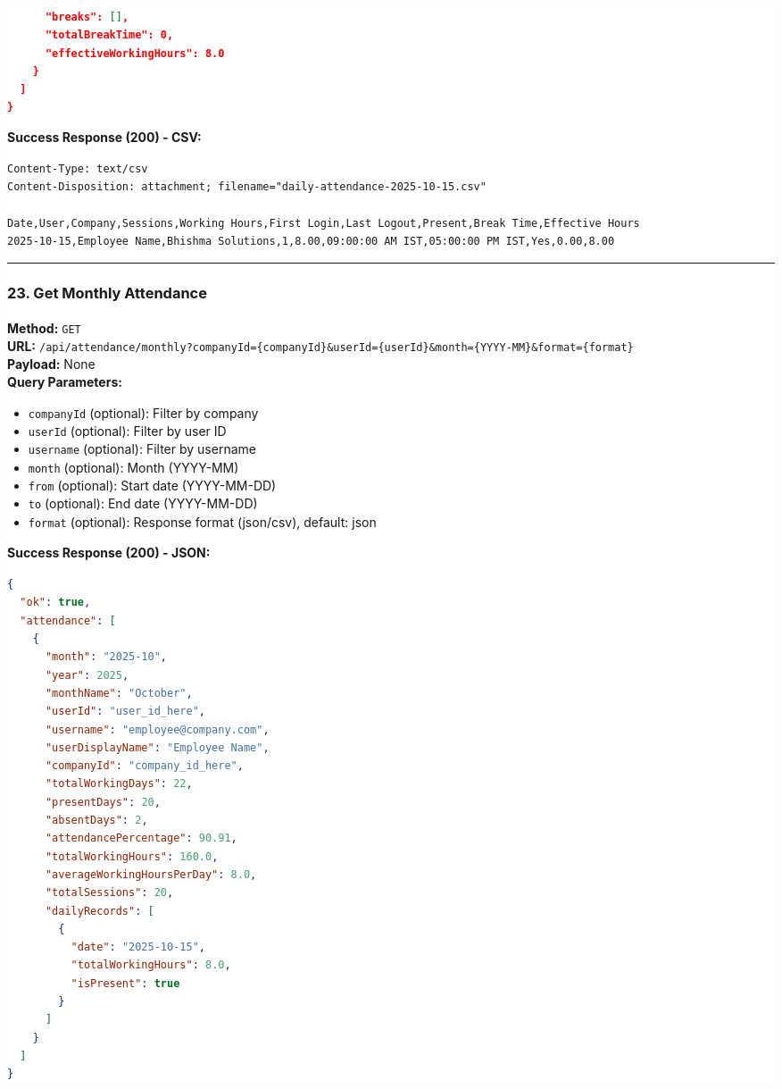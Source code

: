 ```json
      "breaks": [],
      "totalBreakTime": 0,
      "effectiveWorkingHours": 8.0
    }
  ]
}
```

**Success Response (200) - CSV:**
```
Content-Type: text/csv
Content-Disposition: attachment; filename="daily-attendance-2025-10-15.csv"

Date,User,Company,Sessions,Working Hours,First Login,Last Logout,Present,Break Time,Effective Hours
2025-10-15,Employee Name,Bhishma Solutions,1,8.00,09:00:00 AM IST,05:00:00 PM IST,Yes,0.00,8.00
```

---

### 23. Get Monthly Attendance
**Method:** `GET`  
**URL:** `/api/attendance/monthly?companyId={companyId}&userId={userId}&month={YYYY-MM}&format={format}`  
**Payload:** None  
**Query Parameters:**
- `companyId` (optional): Filter by company
- `userId` (optional): Filter by user ID
- `username` (optional): Filter by username
- `month` (optional): Month (YYYY-MM)
- `from` (optional): Start date (YYYY-MM-DD)
- `to` (optional): End date (YYYY-MM-DD)
- `format` (optional): Response format (json/csv), default: json

**Success Response (200) - JSON:**
```json
{
  "ok": true,
  "attendance": [
    {
      "month": "2025-10",
      "year": 2025,
      "monthName": "October",
      "userId": "user_id_here",
      "username": "employee@company.com",
      "userDisplayName": "Employee Name",
      "companyId": "company_id_here",
      "totalWorkingDays": 22,
      "presentDays": 20,
      "absentDays": 2,
      "attendancePercentage": 90.91,
      "totalWorkingHours": 160.0,
      "averageWorkingHoursPerDay": 8.0,
      "totalSessions": 20,
      "dailyRecords": [
        {
          "date": "2025-10-15",
          "totalWorkingHours": 8.0,
          "isPresent": true
        }
      ]
    }
  ]
}
```
